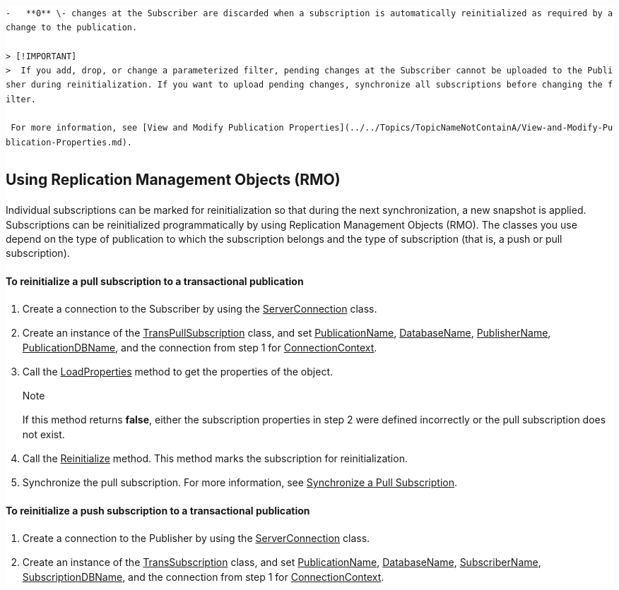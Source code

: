     -   **0** \- changes at the Subscriber are discarded when a subscription is automatically reinitialized as required by a change to the publication.  
  
    > [!IMPORTANT]  
    >  If you add, drop, or change a parameterized filter, pending changes at the Subscriber cannot be uploaded to the Publisher during reinitialization. If you want to upload pending changes, synchronize all subscriptions before changing the filter.  
  
     For more information, see [View and Modify Publication Properties](../../Topics/TopicNameNotContainA/View-and-Modify-Publication-Properties.md).  
  
##  <a name="RMOProcedure"></a> Using Replication Management Objects \(RMO\)  
 Individual subscriptions can be marked for reinitialization so that during the next synchronization, a new snapshot is applied. Subscriptions can be reinitialized programmatically by using Replication Management Objects \(RMO\). The classes you use depend on the type of publication to which the subscription belongs and the type of subscription \(that is, a push or pull subscription\).  
  
#### To reinitialize a pull subscription to a transactional publication  
  
1.  Create a connection to the Subscriber by using the [ServerConnection](assetId:///T:Microsoft.SqlServer.Management.Common.ServerConnection) class.  
  
2.  Create an instance of the [TransPullSubscription](assetId:///T:Microsoft.SqlServer.Replication.TransPullSubscription) class, and set [PublicationName](assetId:///P:Microsoft.SqlServer.Replication.PullSubscription.PublicationName), [DatabaseName](assetId:///P:Microsoft.SqlServer.Replication.PullSubscription.DatabaseName), [PublisherName](assetId:///P:Microsoft.SqlServer.Replication.PullSubscription.PublisherName), [PublicationDBName](assetId:///P:Microsoft.SqlServer.Replication.PullSubscription.PublicationDBName), and the connection from step 1 for [ConnectionContext](assetId:///P:Microsoft.SqlServer.Replication.ReplicationObject.ConnectionContext).  
  
3.  Call the [LoadProperties](assetId:///M:Microsoft.SqlServer.Replication.ReplicationObject.LoadProperties) method to get the properties of the object.  
  
    > [!NOTE]  
    >  If this method returns **false**, either the subscription properties in step 2 were defined incorrectly or the pull subscription does not exist.  
  
4.  Call the [Reinitialize](assetId:///M:Microsoft.SqlServer.Replication.TransPullSubscription.Reinitialize) method. This method marks the subscription for reinitialization.  
  
5.  Synchronize the pull subscription. For more information, see [Synchronize a Pull Subscription](../../Topics/TopicNameContainA/Synchronize-a-Pull-Subscription.md).  
  
#### To reinitialize a push subscription to a transactional publication  
  
1.  Create a connection to the Publisher by using the [ServerConnection](assetId:///T:Microsoft.SqlServer.Management.Common.ServerConnection) class.  
  
2.  Create an instance of the [TransSubscription](assetId:///T:Microsoft.SqlServer.Replication.TransSubscription) class, and set [PublicationName](assetId:///P:Microsoft.SqlServer.Replication.Subscription.PublicationName), [DatabaseName](assetId:///P:Microsoft.SqlServer.Replication.Subscription.DatabaseName), [SubscriberName](assetId:///P:Microsoft.SqlServer.Replication.Subscription.SubscriberName), [SubscriptionDBName](assetId:///P:Microsoft.SqlServer.Replication.Subscription.SubscriptionDBName), and the connection from step 1 for [ConnectionContext](assetId:///P:Microsoft.SqlServer.Replication.ReplicationObject.ConnectionContext).  
  